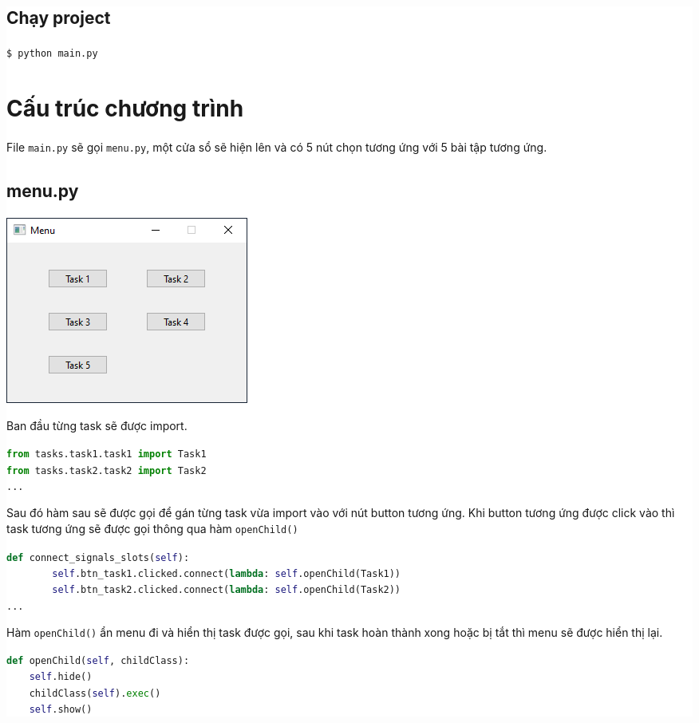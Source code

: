 ## Chạy project

```bash
$ python main.py
```

# Cấu trúc chương trình

File `main.py` sẽ gọi `menu.py`, một cửa sổ sẽ hiện lên và có 5 nút chọn tương ứng với 5 bài tập tương ứng.
## menu.py

![](images/Untitled.png)

Ban đầu từng task sẽ được import.

```python
from tasks.task1.task1 import Task1
from tasks.task2.task2 import Task2
...
```

Sau đó hàm sau sẽ được gọi để gán từng task vừa import vào với nút button tương ứng. Khi button tương ứng được click vào thì task tương ứng sẽ được gọi thông qua hàm `openChild()`

```python
def connect_signals_slots(self):
		self.btn_task1.clicked.connect(lambda: self.openChild(Task1))
		self.btn_task2.clicked.connect(lambda: self.openChild(Task2))
...
```

Hàm `openChild()` ẩn menu đi và hiển thị task được gọi, sau khi task hoàn thành xong hoặc bị tắt thì menu sẽ được hiển thị lại.

```python
def openChild(self, childClass):
    self.hide()
    childClass(self).exec()
    self.show()
```
